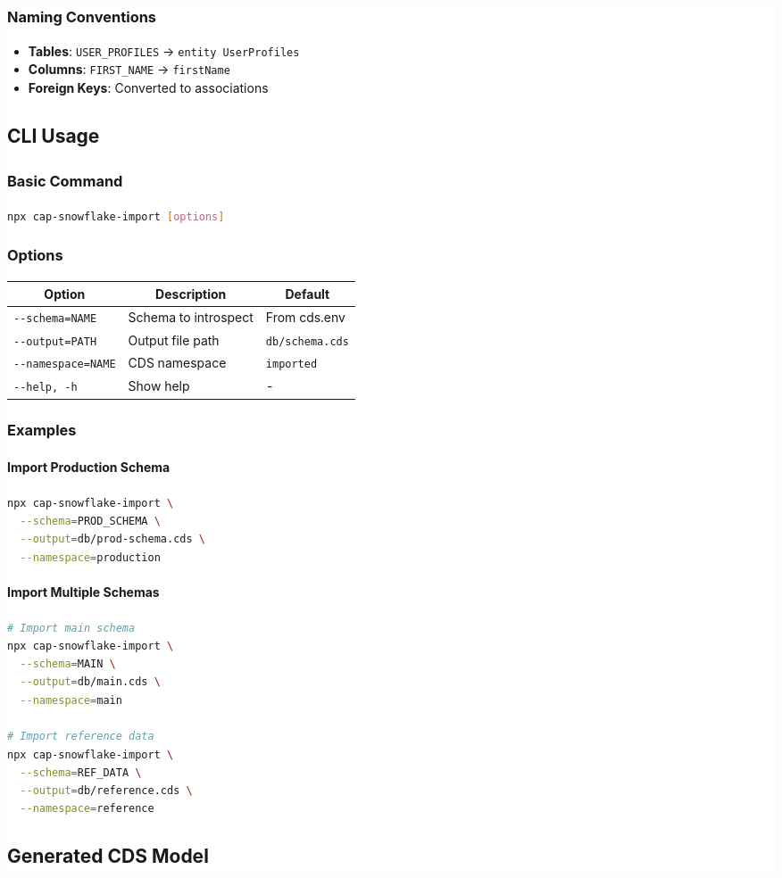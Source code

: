 ### Naming Conventions
- **Tables**: `USER_PROFILES` → `entity UserProfiles`
- **Columns**: `FIRST_NAME` → `firstName`
- **Foreign Keys**: Converted to associations

## CLI Usage

### Basic Command

```bash
npx cap-snowflake-import [options]
```

### Options

| Option | Description | Default |
|--------|-------------|---------|
| `--schema=NAME` | Schema to introspect | From cds.env |
| `--output=PATH` | Output file path | `db/schema.cds` |
| `--namespace=NAME` | CDS namespace | `imported` |
| `--help, -h` | Show help | - |

### Examples

#### Import Production Schema
```bash
npx cap-snowflake-import \
  --schema=PROD_SCHEMA \
  --output=db/prod-schema.cds \
  --namespace=production
```

#### Import Multiple Schemas
```bash
# Import main schema
npx cap-snowflake-import \
  --schema=MAIN \
  --output=db/main.cds \
  --namespace=main

# Import reference data
npx cap-snowflake-import \
  --schema=REF_DATA \
  --output=db/reference.cds \
  --namespace=reference
```

## Generated CDS Model
